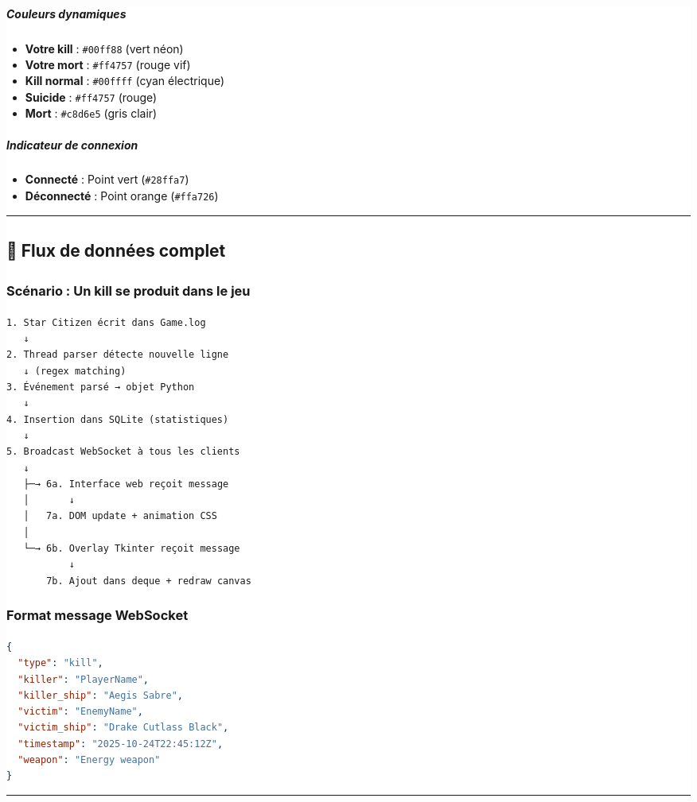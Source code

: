 ##### Couleurs dynamiques
- **Votre kill** : `#00ff88` (vert néon)
- **Votre mort** : `#ff4757` (rouge vif)
- **Kill normal** : `#00ffff` (cyan électrique)
- **Suicide** : `#ff4757` (rouge)
- **Mort** : `#c8d6e5` (gris clair)

##### Indicateur de connexion
- **Connecté** : Point vert (`#28ffa7`)
- **Déconnecté** : Point orange (`#ffa726`)

---

## 🔄 Flux de données complet

### Scénario : Un kill se produit dans le jeu

```
1. Star Citizen écrit dans Game.log
   ↓
2. Thread parser détecte nouvelle ligne
   ↓ (regex matching)
3. Événement parsé → objet Python
   ↓
4. Insertion dans SQLite (statistiques)
   ↓
5. Broadcast WebSocket à tous les clients
   ↓
   ├─→ 6a. Interface web reçoit message
   │       ↓
   │   7a. DOM update + animation CSS
   │
   └─→ 6b. Overlay Tkinter reçoit message
           ↓
       7b. Ajout dans deque + redraw canvas
```

### Format message WebSocket

```json
{
  "type": "kill",
  "killer": "PlayerName",
  "killer_ship": "Aegis Sabre",
  "victim": "EnemyName",
  "victim_ship": "Drake Cutlass Black",
  "timestamp": "2025-10-24T22:45:12Z",
  "weapon": "Energy weapon"
}
```

---
